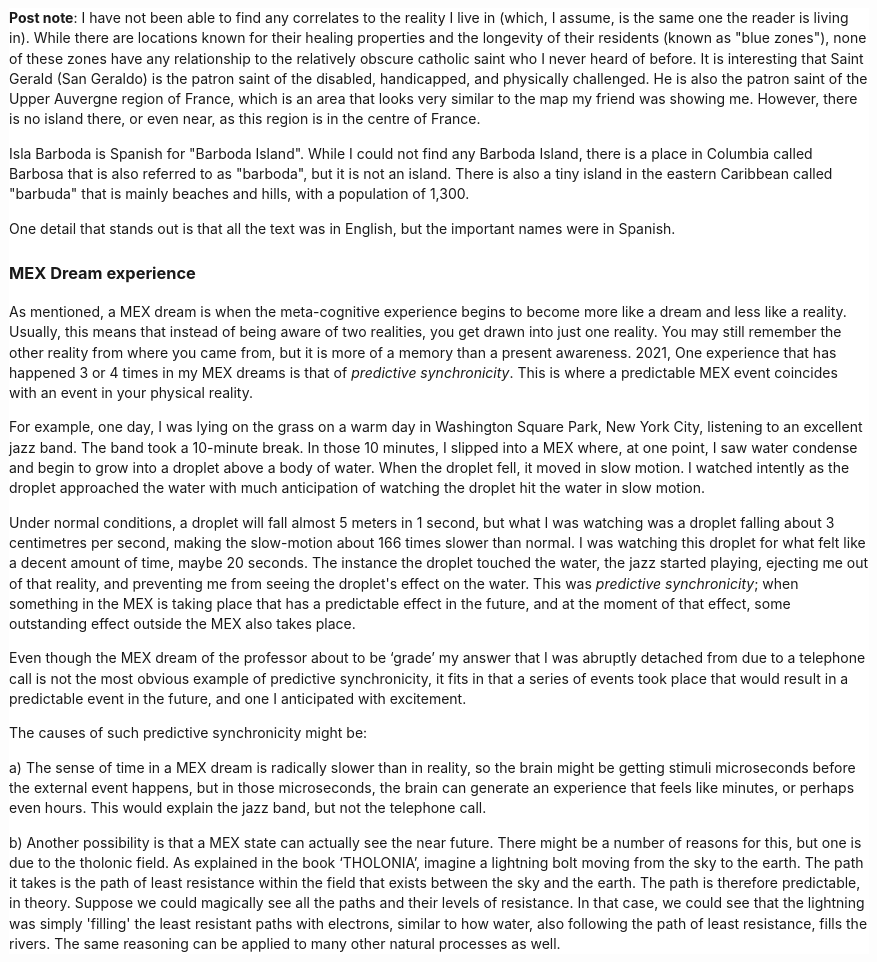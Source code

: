 **Post note**: I have not been able to find any correlates to the reality I live in (which, I assume, is the same one the reader is living in).  While there are locations known for their healing properties and the longevity of their residents (known as "blue zones"), none of these zones have any relationship to the relatively obscure catholic saint who I never heard of before.  It is interesting that Saint Gerald (San Geraldo) is the patron saint of the disabled, handicapped, and physically challenged.  He is also the patron saint of the Upper Auvergne region of France, which is an area that looks very similar to the map my friend was showing me.  However, there is no island there, or even near, as this region is in the centre of France. 

Isla Barboda is Spanish for "Barboda Island".  While I could not find any Barboda Island, there is a place in Columbia called Barbosa that is also referred to as "barboda", but it is not an island.  There is also a tiny island in the eastern Caribbean called "barbuda" that is mainly beaches and hills, with a population of 1,300.

One detail that stands out is that all the text was in English, but the important names were in Spanish.

### MEX Dream experience

As mentioned, a MEX dream is when the meta-cognitive experience begins to become more like a dream and less like a reality.  Usually, this means that instead of being aware of two realities, you get drawn into just one reality.  You may still remember the other reality from where you came from, but it is more of a memory than a present awareness.
 2021, 
One experience that has happened 3 or 4 times in my MEX dreams is that of *predictive synchronicity*.  This is where a predictable MEX event coincides with an event in your physical reality.  

For example, one day, I was lying on the grass on a warm day in Washington Square Park, New York City, listening to an excellent jazz band.  The band took a 10-minute break.  In those 10 minutes, I slipped into a MEX where, at one point, I saw water condense and begin to grow into a droplet above a body of water.  When the droplet fell, it moved in slow motion.  I watched intently as the droplet approached the water with much anticipation of watching the droplet hit the water in slow motion.

Under normal conditions, a droplet will fall almost 5 meters in 1 second, but what I was watching was a droplet falling about 3 centimetres per second, making the slow-motion about 166 times slower than normal.  I was watching this droplet for what felt like a decent amount of time, maybe 20 seconds.  The instance the droplet touched the water, the jazz started playing, ejecting me out of that reality, and preventing me from seeing the droplet's effect on the water.  This was *predictive synchronicity*; when something in the MEX is taking place that has a predictable effect in the future, and at the moment of that effect, some outstanding effect outside the MEX also takes place.  

Even though the MEX dream of the professor about to be ‘grade’ my answer that I was abruptly detached from due to a telephone call is not the most obvious example of predictive synchronicity, it fits in that a series of events took place that would result in a predictable event in the future, and one I anticipated with excitement.

The causes of such predictive synchronicity might be:

a) The sense of time in a MEX dream is radically slower than in reality, so the brain might be getting stimuli microseconds before the external event happens, but in those microseconds, the brain can generate an experience that feels like minutes, or perhaps even hours.  This would explain the jazz band, but not the telephone call.

b) Another possibility is that a MEX state can actually see the near future.  There might be a number of reasons for this, but one is due to the tholonic field.  As explained in the book ‘THOLONIA’, imagine a lightning bolt moving from the sky to the earth.  The path it takes is the path of least resistance within the field that exists between the sky and the earth.  The path is therefore predictable, in theory.  Suppose we could magically see all the paths and their levels of resistance. In that case, we could see that the lightning was simply 'filling' the least resistant paths with electrons, similar to how water, also following the path of least resistance, fills the rivers.  The same reasoning can be applied to many other natural processes as well.
